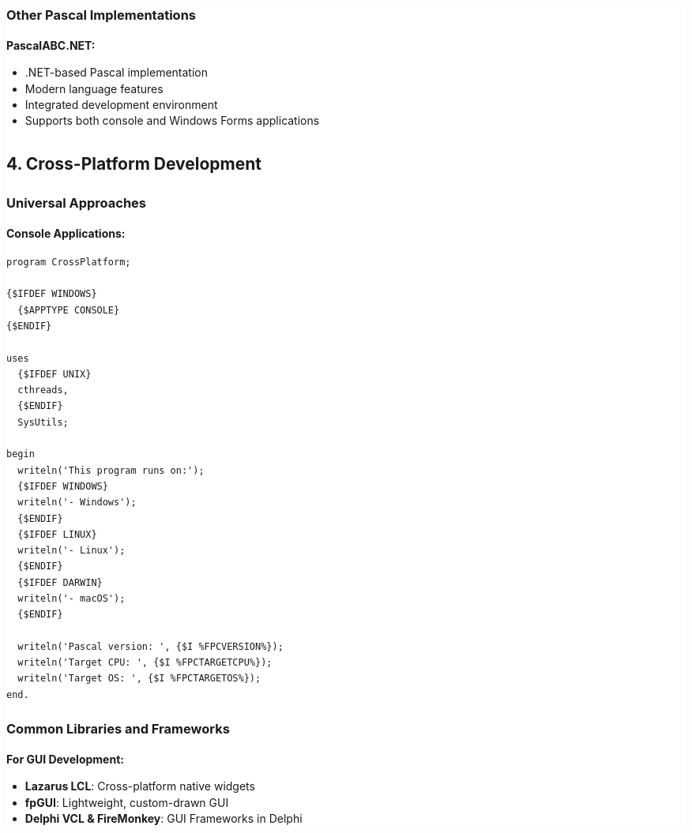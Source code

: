 ### Other Pascal Implementations

**PascalABC.NET:**
- .NET-based Pascal implementation
- Modern language features
- Integrated development environment
- Supports both console and Windows Forms applications


## 4. Cross-Platform Development

### Universal Approaches

**Console Applications:**

```objectpascal {class="highlight capsule-universal"}
program CrossPlatform;

{$IFDEF WINDOWS}
  {$APPTYPE CONSOLE}
{$ENDIF}

uses
  {$IFDEF UNIX}
  cthreads,
  {$ENDIF}
  SysUtils;

begin
  writeln('This program runs on:');
  {$IFDEF WINDOWS}
  writeln('- Windows');
  {$ENDIF}
  {$IFDEF LINUX}
  writeln('- Linux');
  {$ENDIF}
  {$IFDEF DARWIN}
  writeln('- macOS');
  {$ENDIF}
  
  writeln('Pascal version: ', {$I %FPCVERSION%});
  writeln('Target CPU: ', {$I %FPCTARGETCPU%});
  writeln('Target OS: ', {$I %FPCTARGETOS%});
end.
```

### Common Libraries and Frameworks

**For GUI Development:**

- **Lazarus LCL**: Cross-platform native widgets
- **fpGUI**: Lightweight, custom-drawn GUI
- **Delphi VCL & FireMonkey**: GUI Frameworks in Delphi
